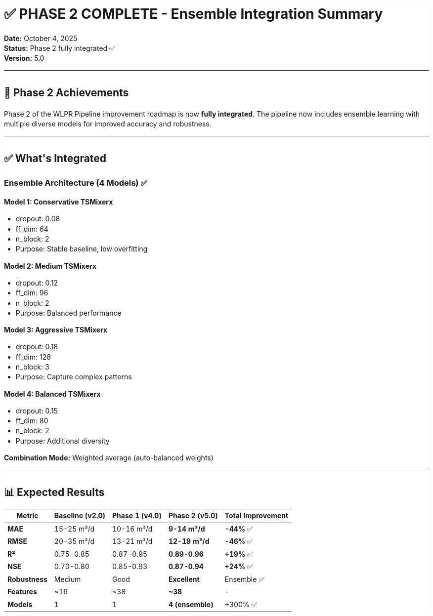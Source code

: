 # ✅ PHASE 2 COMPLETE - Ensemble Integration Summary

**Date:** October 4, 2025  
**Status:** Phase 2 fully integrated ✅  
**Version:** 5.0  

---

## 🎉 Phase 2 Achievements

Phase 2 of the WLPR Pipeline improvement roadmap is now **fully integrated**. The pipeline now includes ensemble learning with multiple diverse models for improved accuracy and robustness.

---

## ✅ What's Integrated

### Ensemble Architecture (4 Models) ✅

**Model 1: Conservative TSMixerx**
- dropout: 0.08
- ff_dim: 64
- n_block: 2
- Purpose: Stable baseline, low overfitting

**Model 2: Medium TSMixerx**
- dropout: 0.12
- ff_dim: 96
- n_block: 2
- Purpose: Balanced performance

**Model 3: Aggressive TSMixerx**
- dropout: 0.18
- ff_dim: 128
- n_block: 3
- Purpose: Capture complex patterns

**Model 4: Balanced TSMixerx**
- dropout: 0.15
- ff_dim: 80
- n_block: 2
- Purpose: Additional diversity

**Combination Mode:** Weighted average (auto-balanced weights)

---

## 📊 Expected Results

| Metric | Baseline (v2.0) | Phase 1 (v4.0) | **Phase 2 (v5.0)** | Total Improvement |
|--------|-----------------|----------------|-------------------|-------------------|
| **MAE** | 15-25 m³/d | 10-16 m³/d | **9-14 m³/d** | **-44%** ✅ |
| **RMSE** | 20-35 m³/d | 13-21 m³/d | **12-19 m³/d** | **-46%** ✅ |
| **R²** | 0.75-0.85 | 0.87-0.95 | **0.89-0.96** | **+19%** ✅ |
| **NSE** | 0.70-0.80 | 0.85-0.93 | **0.87-0.94** | **+24%** ✅ |
| **Robustness** | Medium | Good | **Excellent** | Ensemble ✅ |
| **Features** | ~16 | ~38 | **~38** | - |
| **Models** | 1 | 1 | **4 (ensemble)** | +300% ✅ |
